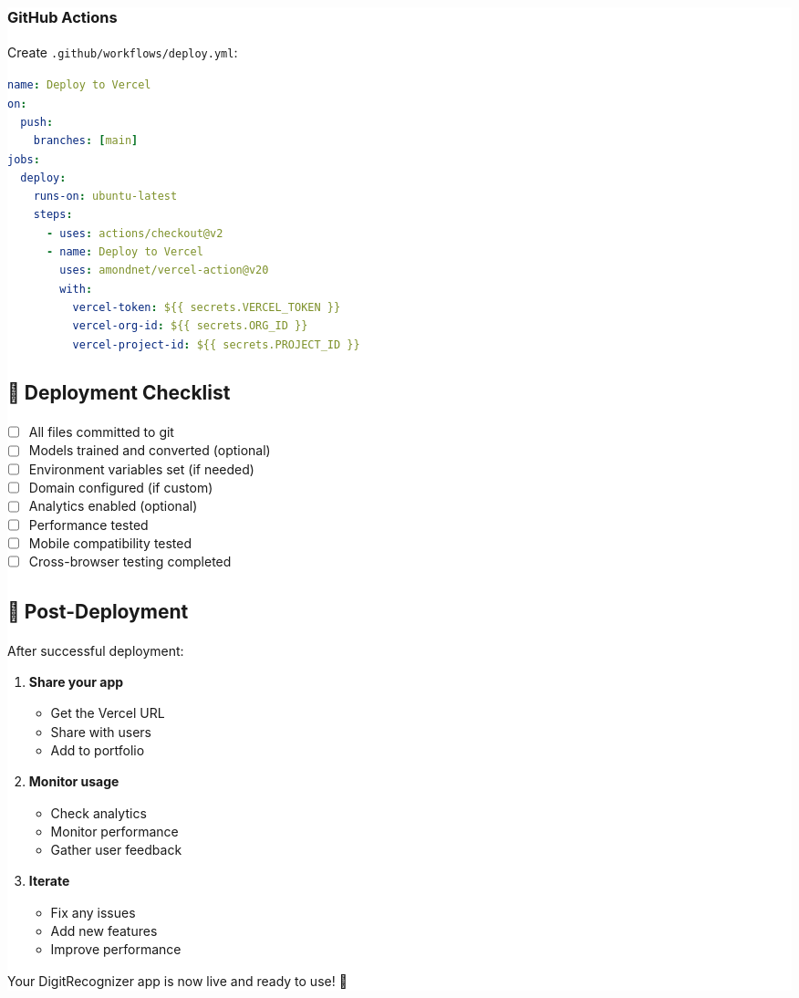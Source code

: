 ### GitHub Actions

Create `.github/workflows/deploy.yml`:

```yaml
name: Deploy to Vercel
on:
  push:
    branches: [main]
jobs:
  deploy:
    runs-on: ubuntu-latest
    steps:
      - uses: actions/checkout@v2
      - name: Deploy to Vercel
        uses: amondnet/vercel-action@v20
        with:
          vercel-token: ${{ secrets.VERCEL_TOKEN }}
          vercel-org-id: ${{ secrets.ORG_ID }}
          vercel-project-id: ${{ secrets.PROJECT_ID }}
```

## 📝 Deployment Checklist

- [ ] All files committed to git
- [ ] Models trained and converted (optional)
- [ ] Environment variables set (if needed)
- [ ] Domain configured (if custom)
- [ ] Analytics enabled (optional)
- [ ] Performance tested
- [ ] Mobile compatibility tested
- [ ] Cross-browser testing completed

## 🎉 Post-Deployment

After successful deployment:

1. **Share your app**
   - Get the Vercel URL
   - Share with users
   - Add to portfolio

2. **Monitor usage**
   - Check analytics
   - Monitor performance
   - Gather user feedback

3. **Iterate**
   - Fix any issues
   - Add new features
   - Improve performance

Your DigitRecognizer app is now live and ready to use! 🚀
